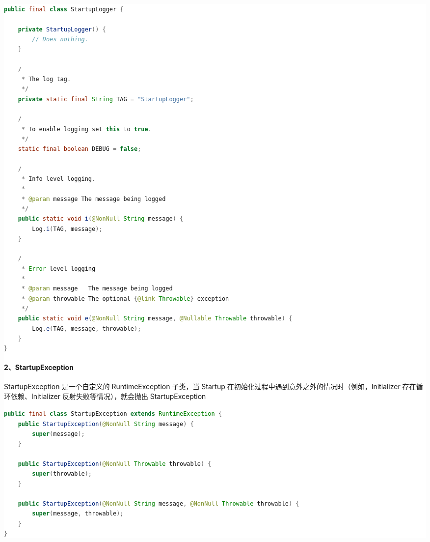 ```java
public final class StartupLogger {

    private StartupLogger() {
        // Does nothing.
    }

    /
     * The log tag.
     */
    private static final String TAG = "StartupLogger";

    /
     * To enable logging set this to true.
     */
    static final boolean DEBUG = false;

    /
     * Info level logging.
     *
     * @param message The message being logged
     */
    public static void i(@NonNull String message) {
        Log.i(TAG, message);
    }

    /
     * Error level logging
     *
     * @param message   The message being logged
     * @param throwable The optional {@link Throwable} exception
     */
    public static void e(@NonNull String message, @Nullable Throwable throwable) {
        Log.e(TAG, message, throwable);
    }
}
```

#### 2、StartupException

StartupException 是一个自定义的 RuntimeException 子类，当 Startup 在初始化过程中遇到意外之外的情况时（例如，Initializer 存在循环依赖、Initializer 反射失败等情况），就会抛出 StartupException

```java
public final class StartupException extends RuntimeException {
    public StartupException(@NonNull String message) {
        super(message);
    }

    public StartupException(@NonNull Throwable throwable) {
        super(throwable);
    }

    public StartupException(@NonNull String message, @NonNull Throwable throwable) {
        super(message, throwable);
    }
}
```
